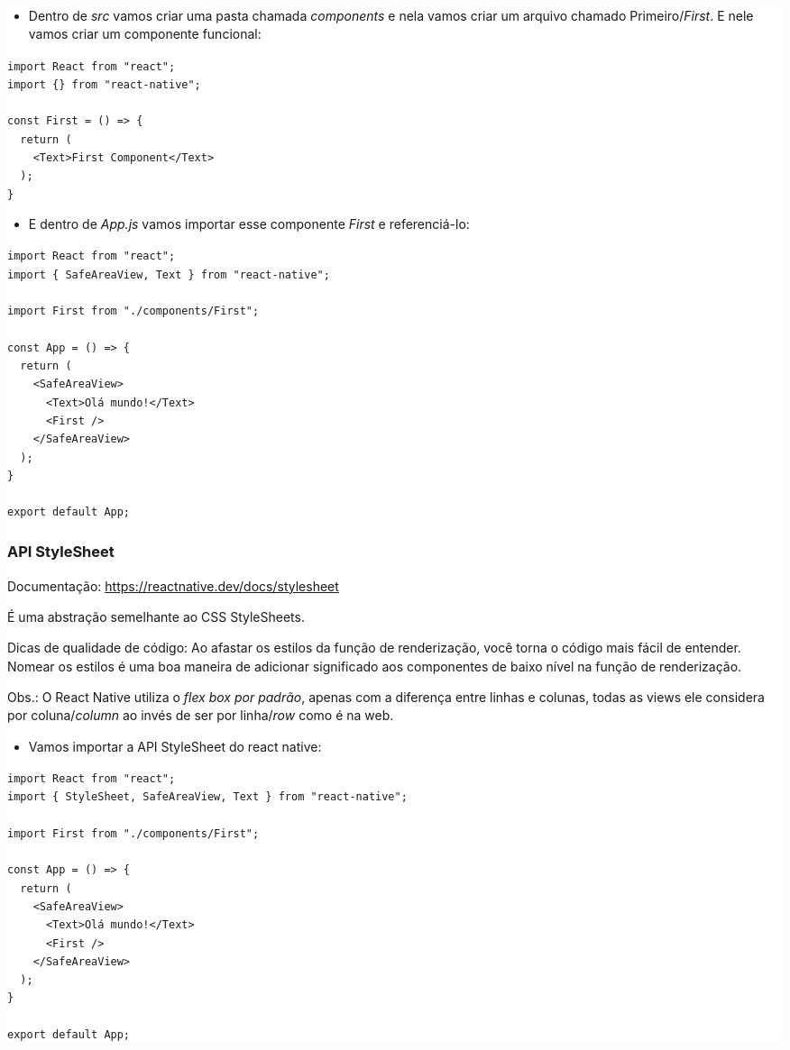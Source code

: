 - Dentro de _src_ vamos criar uma pasta chamada _components_ e nela vamos criar um arquivo chamado Primeiro/_First_. 
E nele vamos criar um componente funcional:

``` JSX
import React from "react";
import {} from "react-native";

const First = () => {
  return (
    <Text>First Component</Text>
  );
}
```

- E dentro de _App.js_ vamos importar esse componente _First_ e referenciá-lo:

``` JSX
import React from "react";
import { SafeAreaView, Text } from "react-native";

import First from "./components/First";

const App = () => {
  return (
    <SafeAreaView>
      <Text>Olá mundo!</Text>
      <First />
    </SafeAreaView>
  );
}

export default App;
```

### API StyleSheet

Documentação: https://reactnative.dev/docs/stylesheet

É uma abstração semelhante ao CSS StyleSheets.

Dicas de qualidade de código: Ao afastar os estilos da função de renderização, você torna o código mais fácil de entender. Nomear os estilos é uma boa maneira de adicionar significado aos componentes de baixo nível na função de renderização.

Obs.: O React Native utiliza o _flex box por padrão_, apenas com a diferença entre linhas e colunas, todas as views ele considera por coluna/_column_ ao invés de ser por linha/_row_ como é na web.

- Vamos importar a API StyleSheet do react native:

``` JSX
import React from "react";
import { StyleSheet, SafeAreaView, Text } from "react-native";

import First from "./components/First";

const App = () => {
  return (
    <SafeAreaView>
      <Text>Olá mundo!</Text>
      <First />
    </SafeAreaView>
  );
}

export default App;
```
